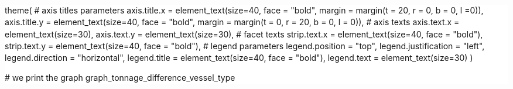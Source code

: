   <span class='fu'>theme</span><span class='op'>(</span>
    <span class='co'># axis titles parameters</span>
    axis.title.x <span class='op'>=</span> <span class='fu'>element_text</span><span class='op'>(</span>size<span class='op'>=</span><span class='fl'>40</span>, face <span class='op'>=</span> <span class='st'>"bold"</span>, margin <span class='op'>=</span> <span class='fu'>margin</span><span class='op'>(</span>t <span class='op'>=</span> <span class='fl'>20</span>, r <span class='op'>=</span> <span class='fl'>0</span>, b <span class='op'>=</span> <span class='fl'>0</span>, l <span class='op'>=</span><span class='fl'>0</span><span class='op'>)</span><span class='op'>)</span>,
    axis.title.y <span class='op'>=</span> <span class='fu'>element_text</span><span class='op'>(</span>size<span class='op'>=</span><span class='fl'>40</span>, face <span class='op'>=</span> <span class='st'>"bold"</span>, margin <span class='op'>=</span> <span class='fu'>margin</span><span class='op'>(</span>t <span class='op'>=</span> <span class='fl'>0</span>, r <span class='op'>=</span> <span class='fl'>20</span>, b <span class='op'>=</span> <span class='fl'>0</span>, l <span class='op'>=</span> <span class='fl'>0</span><span class='op'>)</span><span class='op'>)</span>,
    <span class='co'># axis texts</span>
    axis.text.x <span class='op'>=</span> <span class='fu'>element_text</span><span class='op'>(</span>size<span class='op'>=</span><span class='fl'>30</span><span class='op'>)</span>,
    axis.text.y <span class='op'>=</span> <span class='fu'>element_text</span><span class='op'>(</span>size<span class='op'>=</span><span class='fl'>30</span><span class='op'>)</span>,
    <span class='co'># facet texts</span>
    strip.text.x <span class='op'>=</span> <span class='fu'>element_text</span><span class='op'>(</span>size<span class='op'>=</span><span class='fl'>40</span>, face <span class='op'>=</span> <span class='st'>"bold"</span><span class='op'>)</span>,
    strip.text.y <span class='op'>=</span> <span class='fu'>element_text</span><span class='op'>(</span>size<span class='op'>=</span><span class='fl'>40</span>, face <span class='op'>=</span> <span class='st'>"bold"</span><span class='op'>)</span>,
    <span class='co'># legend parameters</span>
    legend.position <span class='op'>=</span> <span class='st'>"top"</span>,
    legend.justification <span class='op'>=</span> <span class='st'>"left"</span>,
    legend.direction <span class='op'>=</span> <span class='st'>"horizontal"</span>,
    legend.title <span class='op'>=</span> <span class='fu'>element_text</span><span class='op'>(</span>size<span class='op'>=</span><span class='fl'>40</span>, face <span class='op'>=</span> <span class='st'>"bold"</span><span class='op'>)</span>,
    legend.text <span class='op'>=</span> <span class='fu'>element_text</span><span class='op'>(</span>size<span class='op'>=</span><span class='fl'>30</span><span class='op'>)</span>
  <span class='op'>)</span>

<span class='co'># we print the graph</span>
<span class='va'>graph_tonnage_difference_vessel_type</span>
</code></pre></div>
